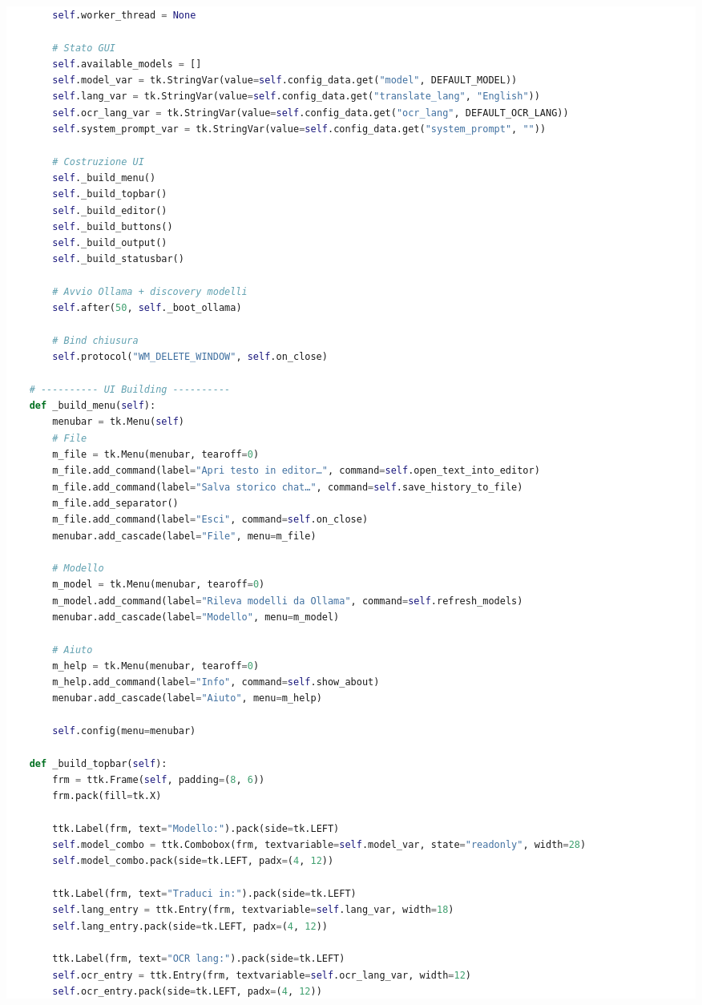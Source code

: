 ```python
        self.worker_thread = None

        # Stato GUI
        self.available_models = []
        self.model_var = tk.StringVar(value=self.config_data.get("model", DEFAULT_MODEL))
        self.lang_var = tk.StringVar(value=self.config_data.get("translate_lang", "English"))
        self.ocr_lang_var = tk.StringVar(value=self.config_data.get("ocr_lang", DEFAULT_OCR_LANG))
        self.system_prompt_var = tk.StringVar(value=self.config_data.get("system_prompt", ""))

        # Costruzione UI
        self._build_menu()
        self._build_topbar()
        self._build_editor()
        self._build_buttons()
        self._build_output()
        self._build_statusbar()

        # Avvio Ollama + discovery modelli
        self.after(50, self._boot_ollama)

        # Bind chiusura
        self.protocol("WM_DELETE_WINDOW", self.on_close)

    # ---------- UI Building ----------
    def _build_menu(self):
        menubar = tk.Menu(self)
        # File
        m_file = tk.Menu(menubar, tearoff=0)
        m_file.add_command(label="Apri testo in editor…", command=self.open_text_into_editor)
        m_file.add_command(label="Salva storico chat…", command=self.save_history_to_file)
        m_file.add_separator()
        m_file.add_command(label="Esci", command=self.on_close)
        menubar.add_cascade(label="File", menu=m_file)

        # Modello
        m_model = tk.Menu(menubar, tearoff=0)
        m_model.add_command(label="Rileva modelli da Ollama", command=self.refresh_models)
        menubar.add_cascade(label="Modello", menu=m_model)

        # Aiuto
        m_help = tk.Menu(menubar, tearoff=0)
        m_help.add_command(label="Info", command=self.show_about)
        menubar.add_cascade(label="Aiuto", menu=m_help)

        self.config(menu=menubar)

    def _build_topbar(self):
        frm = ttk.Frame(self, padding=(8, 6))
        frm.pack(fill=tk.X)

        ttk.Label(frm, text="Modello:").pack(side=tk.LEFT)
        self.model_combo = ttk.Combobox(frm, textvariable=self.model_var, state="readonly", width=28)
        self.model_combo.pack(side=tk.LEFT, padx=(4, 12))

        ttk.Label(frm, text="Traduci in:").pack(side=tk.LEFT)
        self.lang_entry = ttk.Entry(frm, textvariable=self.lang_var, width=18)
        self.lang_entry.pack(side=tk.LEFT, padx=(4, 12))

        ttk.Label(frm, text="OCR lang:").pack(side=tk.LEFT)
        self.ocr_entry = ttk.Entry(frm, textvariable=self.ocr_lang_var, width=12)
        self.ocr_entry.pack(side=tk.LEFT, padx=(4, 12))

```